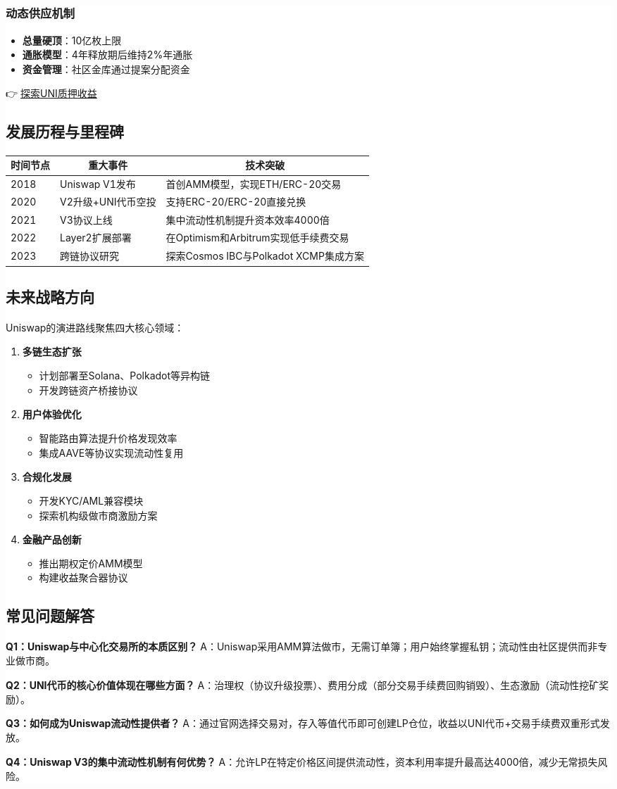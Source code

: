 ### 动态供应机制
- **总量硬顶**：10亿枚上限
- **通胀模型**：4年释放期后维持2%年通胀
- **资金管理**：社区金库通过提案分配资金

👉 [探索UNI质押收益](https://bit.ly/okx_welcome)

## 发展历程与里程碑

| 时间节点 | 重大事件                                     | 技术突破                                  |
|---------|--------------------------------------------|------------------------------------------|
| 2018    | Uniswap V1发布                              | 首创AMM模型，实现ETH/ERC-20交易          |
| 2020    | V2升级+UNI代币空投                        | 支持ERC-20/ERC-20直接兑换                |
| 2021    | V3协议上线                                | 集中流动性机制提升资本效率4000倍         |
| 2022    | Layer2扩展部署                            | 在Optimism和Arbitrum实现低手续费交易     |
| 2023    | 跨链协议研究                              | 探索Cosmos IBC与Polkadot XCMP集成方案    |

## 未来战略方向

Uniswap的演进路线聚焦四大核心领域：

1. **多链生态扩张**
   - 计划部署至Solana、Polkadot等异构链
   - 开发跨链资产桥接协议

2. **用户体验优化**
   - 智能路由算法提升价格发现效率
   - 集成AAVE等协议实现流动性复用

3. **合规化发展**
   - 开发KYC/AML兼容模块
   - 探索机构级做市商激励方案

4. **金融产品创新**
   - 推出期权定价AMM模型
   - 构建收益聚合器协议

## 常见问题解答

**Q1：Uniswap与中心化交易所的本质区别？**
A：Uniswap采用AMM算法做市，无需订单簿；用户始终掌握私钥；流动性由社区提供而非专业做市商。

**Q2：UNI代币的核心价值体现在哪些方面？**
A：治理权（协议升级投票）、费用分成（部分交易手续费回购销毁）、生态激励（流动性挖矿奖励）。

**Q3：如何成为Uniswap流动性提供者？**
A：通过官网选择交易对，存入等值代币即可创建LP仓位，收益以UNI代币+交易手续费双重形式发放。

**Q4：Uniswap V3的集中流动性机制有何优势？**
A：允许LP在特定价格区间提供流动性，资本利用率提升最高达4000倍，减少无常损失风险。
